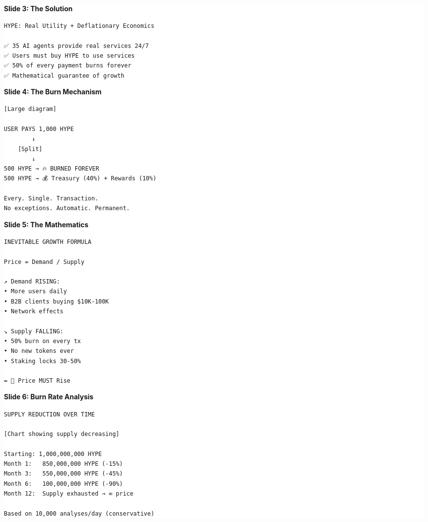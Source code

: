 **Slide 3: The Solution**
```
HYPE: Real Utility + Deflationary Economics

✅ 35 AI agents provide real services 24/7
✅ Users must buy HYPE to use services
✅ 50% of every payment burns forever
✅ Mathematical guarantee of growth
```

**Slide 4: The Burn Mechanism**
```
[Large diagram]

USER PAYS 1,000 HYPE
        ↓
    [Split]
        ↓
500 HYPE → 🔥 BURNED FOREVER
500 HYPE → 💰 Treasury (40%) + Rewards (10%)

Every. Single. Transaction.
No exceptions. Automatic. Permanent.
```

**Slide 5: The Mathematics**
```
INEVITABLE GROWTH FORMULA

Price = Demand / Supply

↗️ Demand RISING:
• More users daily
• B2B clients buying $10K-100K
• Network effects

↘️ Supply FALLING:
• 50% burn on every tx
• No new tokens ever
• Staking locks 30-50%

= 🚀 Price MUST Rise
```

**Slide 6: Burn Rate Analysis**
```
SUPPLY REDUCTION OVER TIME

[Chart showing supply decreasing]

Starting: 1,000,000,000 HYPE
Month 1:   850,000,000 HYPE (-15%)
Month 3:   550,000,000 HYPE (-45%)
Month 6:   100,000,000 HYPE (-90%)
Month 12:  Supply exhausted → ∞ price

Based on 10,000 analyses/day (conservative)
```
